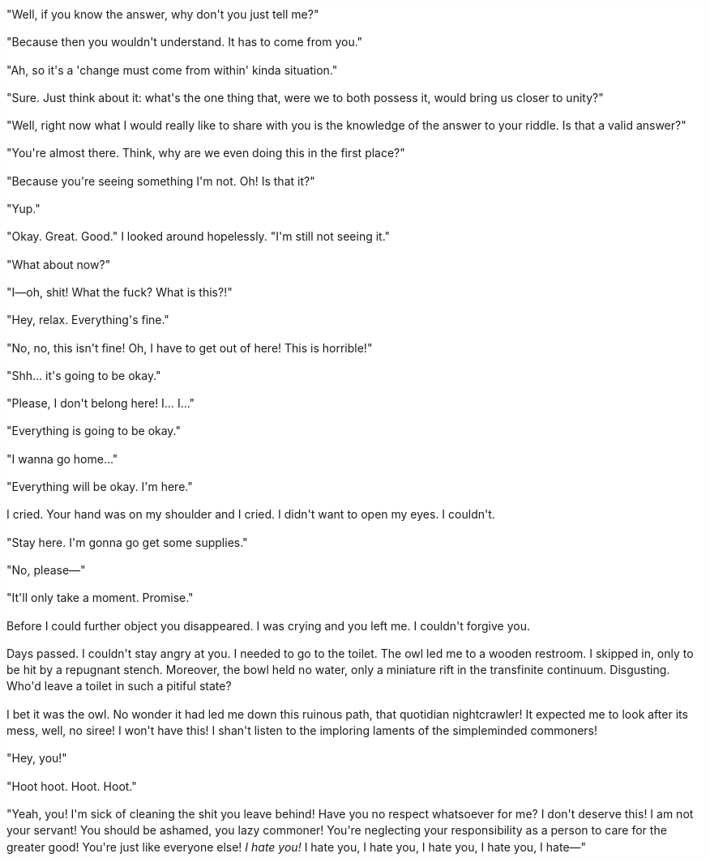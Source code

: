 "Well, if you know the answer, why don't you just tell me?"

"Because then you wouldn't understand. It has to come from you."

"Ah, so it's a 'change must come from within' kinda situation."

"Sure. Just think about it: what's the one thing that, were we to both possess it, would bring us closer to unity?"

"Well, right now what I would really like to share with you is the knowledge of the answer to your riddle. Is that a valid answer?"

"You're almost there. Think, why are we even doing this in the first place?"

"Because you're seeing something I'm not. Oh! Is that it?"

"Yup."

"Okay. Great. Good." I looked around hopelessly. "I'm still not seeing it."

"What about now?"

"I—oh, shit! What the fuck? What is this?!"

"Hey, relax. Everything's fine."

"No, no, this isn't fine! Oh, I have to get out of here! This is horrible!"

"Shh… it's going to be okay."

"Please, I don't belong here! I… I…"

"Everything is going to be okay."

"I wanna go home…"

"Everything will be okay. I'm here."

I cried. Your hand was on my shoulder and I cried. I didn't want to open my eyes. I couldn't.

"Stay here. I'm gonna go get some supplies."

"No, please—"

"It'll only take a moment. Promise."

Before I could further object you disappeared. I was crying and you left me. I couldn't forgive you.

Days passed. I couldn't stay angry at you. I needed to go to the toilet. The owl led me to a wooden restroom. I skipped in, only to be hit by a repugnant stench. Moreover, the bowl held no water, only a miniature rift in the transfinite continuum. Disgusting. Who'd leave a toilet in such a pitiful state?

I bet it was the owl. No wonder it had led me down this ruinous path, that quotidian nightcrawler! It expected me to look after its mess, well, no siree! I won't have this! I shan't listen to the imploring laments of the simpleminded commoners!

"Hey, you!"

"Hoot hoot. Hoot. Hoot."

"Yeah, you! I'm sick of cleaning the shit you leave behind! Have you no respect whatsoever for me? I don't deserve this! I am not your servant! You should be ashamed, you lazy commoner! You're neglecting your responsibility as a person to care for the greater good! You're just like everyone else! *I hate you!* I hate you, I hate you, I hate you, I hate you, I hate—"
